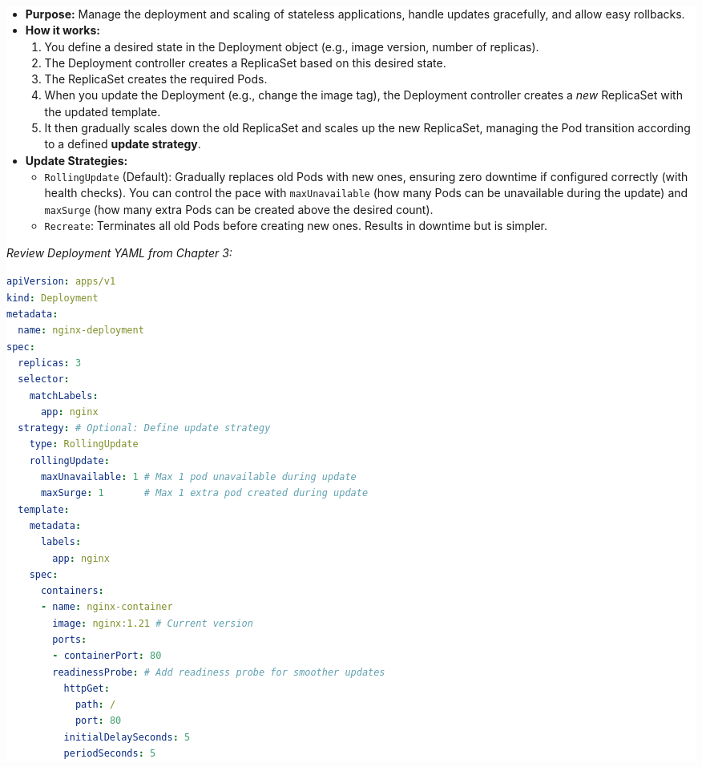 *   **Purpose:** Manage the deployment and scaling of stateless applications, handle updates gracefully, and allow easy rollbacks.
*   **How it works:**
    1.  You define a desired state in the Deployment object (e.g., image version, number of replicas).
    2.  The Deployment controller creates a ReplicaSet based on this desired state.
    3.  The ReplicaSet creates the required Pods.
    4.  When you update the Deployment (e.g., change the image tag), the Deployment controller creates a *new* ReplicaSet with the updated template.
    5.  It then gradually scales down the old ReplicaSet and scales up the new ReplicaSet, managing the Pod transition according to a defined **update strategy**.
*   **Update Strategies:**
    *   `RollingUpdate` (Default): Gradually replaces old Pods with new ones, ensuring zero downtime if configured correctly (with health checks). You can control the pace with `maxUnavailable` (how many Pods can be unavailable during the update) and `maxSurge` (how many extra Pods can be created above the desired count).
    *   `Recreate`: Terminates all old Pods before creating new ones. Results in downtime but is simpler.

*Review Deployment YAML from Chapter 3:*
```yaml
apiVersion: apps/v1
kind: Deployment
metadata:
  name: nginx-deployment
spec:
  replicas: 3
  selector:
    matchLabels:
      app: nginx
  strategy: # Optional: Define update strategy
    type: RollingUpdate
    rollingUpdate:
      maxUnavailable: 1 # Max 1 pod unavailable during update
      maxSurge: 1       # Max 1 extra pod created during update
  template:
    metadata:
      labels:
        app: nginx
    spec:
      containers:
      - name: nginx-container
        image: nginx:1.21 # Current version
        ports:
        - containerPort: 80
        readinessProbe: # Add readiness probe for smoother updates
          httpGet:
            path: /
            port: 80
          initialDelaySeconds: 5
          periodSeconds: 5
```
